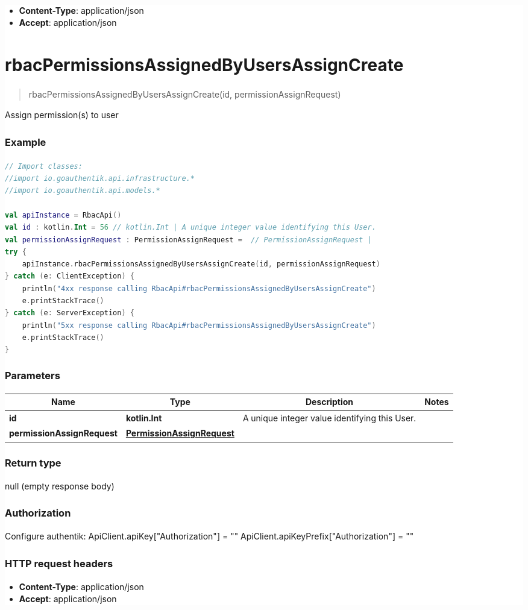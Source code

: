  - **Content-Type**: application/json
 - **Accept**: application/json

<a id="rbacPermissionsAssignedByUsersAssignCreate"></a>
# **rbacPermissionsAssignedByUsersAssignCreate**
> rbacPermissionsAssignedByUsersAssignCreate(id, permissionAssignRequest)



Assign permission(s) to user

### Example
```kotlin
// Import classes:
//import io.goauthentik.api.infrastructure.*
//import io.goauthentik.api.models.*

val apiInstance = RbacApi()
val id : kotlin.Int = 56 // kotlin.Int | A unique integer value identifying this User.
val permissionAssignRequest : PermissionAssignRequest =  // PermissionAssignRequest | 
try {
    apiInstance.rbacPermissionsAssignedByUsersAssignCreate(id, permissionAssignRequest)
} catch (e: ClientException) {
    println("4xx response calling RbacApi#rbacPermissionsAssignedByUsersAssignCreate")
    e.printStackTrace()
} catch (e: ServerException) {
    println("5xx response calling RbacApi#rbacPermissionsAssignedByUsersAssignCreate")
    e.printStackTrace()
}
```

### Parameters

Name | Type | Description  | Notes
------------- | ------------- | ------------- | -------------
 **id** | **kotlin.Int**| A unique integer value identifying this User. |
 **permissionAssignRequest** | [**PermissionAssignRequest**](PermissionAssignRequest.md)|  |

### Return type

null (empty response body)

### Authorization


Configure authentik:
    ApiClient.apiKey["Authorization"] = ""
    ApiClient.apiKeyPrefix["Authorization"] = ""

### HTTP request headers

 - **Content-Type**: application/json
 - **Accept**: application/json
